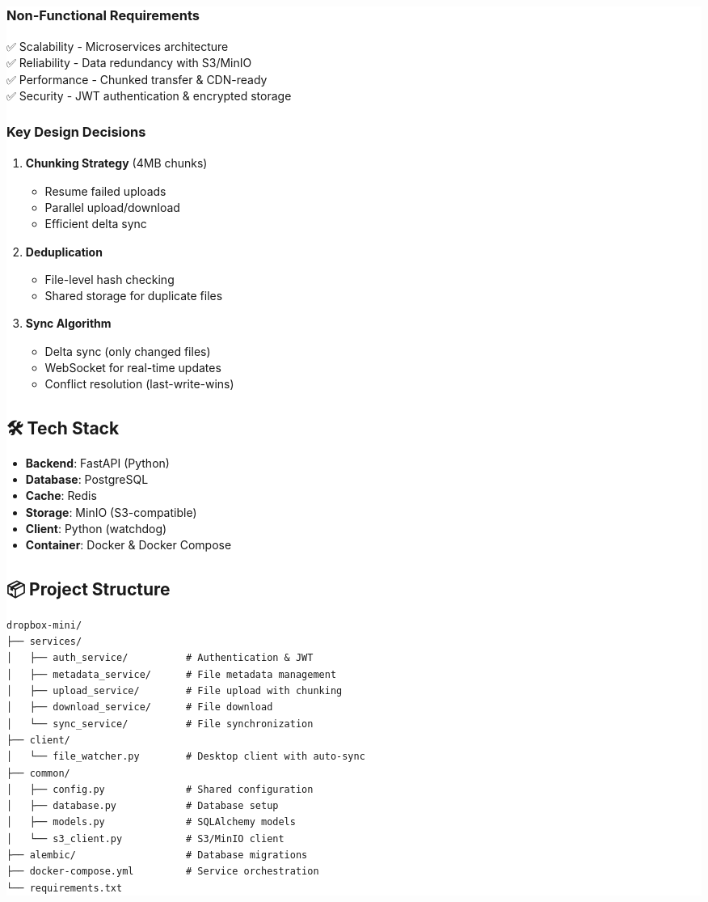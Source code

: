 ### Non-Functional Requirements
✅ Scalability - Microservices architecture  
✅ Reliability - Data redundancy with S3/MinIO  
✅ Performance - Chunked transfer & CDN-ready  
✅ Security - JWT authentication & encrypted storage  

### Key Design Decisions

1. **Chunking Strategy** (4MB chunks)
   - Resume failed uploads
   - Parallel upload/download
   - Efficient delta sync

2. **Deduplication** 
   - File-level hash checking
   - Shared storage for duplicate files

3. **Sync Algorithm**
   - Delta sync (only changed files)
   - WebSocket for real-time updates
   - Conflict resolution (last-write-wins)

## 🛠️ Tech Stack

- **Backend**: FastAPI (Python)
- **Database**: PostgreSQL
- **Cache**: Redis
- **Storage**: MinIO (S3-compatible)
- **Client**: Python (watchdog)
- **Container**: Docker & Docker Compose

## 📦 Project Structure

```
dropbox-mini/
├── services/
│   ├── auth_service/          # Authentication & JWT
│   ├── metadata_service/      # File metadata management
│   ├── upload_service/        # File upload with chunking
│   ├── download_service/      # File download
│   └── sync_service/          # File synchronization
├── client/
│   └── file_watcher.py        # Desktop client with auto-sync
├── common/
│   ├── config.py              # Shared configuration
│   ├── database.py            # Database setup
│   ├── models.py              # SQLAlchemy models
│   └── s3_client.py           # S3/MinIO client
├── alembic/                   # Database migrations
├── docker-compose.yml         # Service orchestration
└── requirements.txt
```
